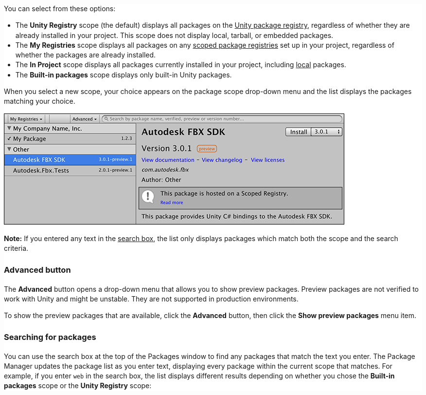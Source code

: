 You can select from these options:

- The **Unity Registry** scope (the default) displays all packages on the [Unity package registry](#PackManRegistry), regardless of whether they are already installed in your project. This scope does not display local, tarball, or embedded packages.
- The **My Registries** scope displays all packages on any [scoped package registries](#ScopedRegistries) set up in your project, regardless of whether the packages are already installed. 
- The **In Project** scope displays all packages currently installed in your project, including [local](#extpkg) packages.
- The **Built-in packages** scope displays only built-in Unity packages.

When you select a new scope, your choice appears on the package scope drop-down menu and the list displays the packages matching your choice. 

![](Images/PackageManagerUI-Scope.png) 

**Note:** If you entered any text in the [search box](#searchText), the list only displays packages which match both the scope and the search criteria.

<a name="advanced"></a>
### Advanced button

The **Advanced** button opens a drop-down menu that allows you to show preview packages. Preview packages are not verified to work with Unity and might be unstable. They are not supported in production environments.

To show the preview packages that are available, click the **Advanced** button, then click the **Show preview packages** menu item.

<a name="searchText"></a>
### Searching for packages

You can use the search box at the top of the Packages window to find any packages that match the text you enter. The Package Manager updates the package list as you enter text, displaying every package within the current scope that matches. For example, if you enter `web` in the search box, the list displays different results depending on whether you chose the **Built-in packages** scope or the **Unity Registry** scope:
